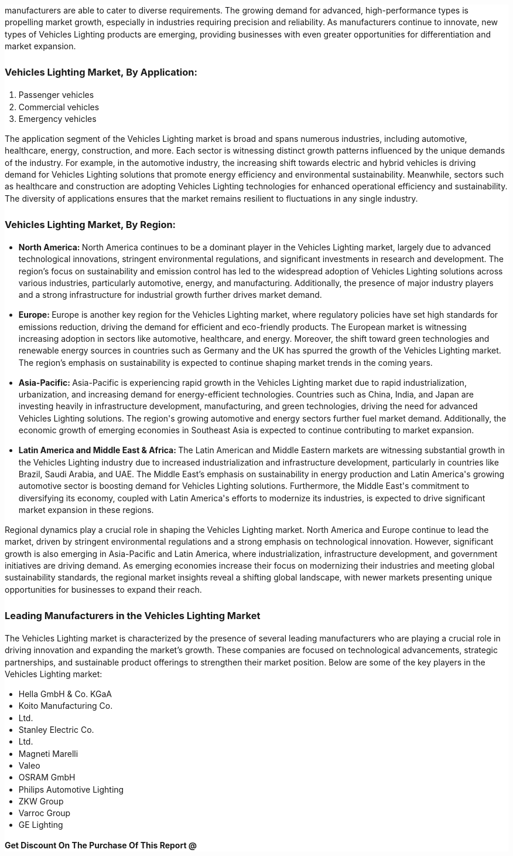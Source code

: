 manufacturers are able to cater to diverse requirements. The growing demand for advanced, high-performance types is propelling market growth, especially in industries requiring precision and reliability. As manufacturers continue to innovate, new types of Vehicles Lighting products are emerging, providing businesses with even greater opportunities for differentiation and market expansion.</p><h3>Vehicles Lighting Market,&nbsp;By Application:</h3><ol><li>Passenger vehicles<li> Commercial vehicles<li> Emergency vehicles</li></ol><p>The application segment of the Vehicles Lighting market is broad and spans numerous industries, including automotive, healthcare, energy, construction, and more. Each sector is witnessing distinct growth patterns influenced by the unique demands of the industry. For example, in the automotive industry, the increasing shift towards electric and hybrid vehicles is driving demand for Vehicles Lighting solutions that promote energy efficiency and environmental sustainability. Meanwhile, sectors such as healthcare and construction are adopting Vehicles Lighting technologies for enhanced operational efficiency and sustainability. The diversity of applications ensures that the market remains resilient to fluctuations in any single industry.</p><h3>Vehicles Lighting Market, By Region:</h3><ul><li><p><strong>North America:&nbsp;</strong>North America continues to be a dominant player in the Vehicles Lighting market, largely due to advanced technological innovations, stringent environmental regulations, and significant investments in research and development. The region&rsquo;s focus on sustainability and emission control has led to the widespread adoption of Vehicles Lighting solutions across various industries, particularly automotive, energy, and manufacturing. Additionally, the presence of major industry players and a strong infrastructure for industrial growth further drives market demand.</p></li><li><p><strong><strong>Europe:&nbsp;</strong></strong>Europe is another key region for the Vehicles Lighting market, where regulatory policies have set high standards for emissions reduction, driving the demand for efficient and eco-friendly products. The European market is witnessing increasing adoption in sectors like automotive, healthcare, and energy. Moreover, the shift toward green technologies and renewable energy sources in countries such as Germany and the UK has spurred the growth of the Vehicles Lighting market. The region&rsquo;s emphasis on sustainability is expected to continue shaping market trends in the coming years.</p></li><li><p><strong><strong>Asia-Pacific:&nbsp;</strong></strong>Asia-Pacific is experiencing rapid growth in the Vehicles Lighting market due to rapid industrialization, urbanization, and increasing demand for energy-efficient technologies. Countries such as China, India, and Japan are investing heavily in infrastructure development, manufacturing, and green technologies, driving the need for advanced Vehicles Lighting solutions. The region's growing automotive and energy sectors further fuel market demand. Additionally, the economic growth of emerging economies in Southeast Asia is expected to continue contributing to market expansion.</p></li><li><p><strong><strong>Latin America and Middle East &amp; Africa:&nbsp;</strong></strong>The Latin American and Middle Eastern markets are witnessing substantial growth in the Vehicles Lighting industry due to increased industrialization and infrastructure development, particularly in countries like Brazil, Saudi Arabia, and UAE. The Middle East&rsquo;s emphasis on sustainability in energy production and Latin America's growing automotive sector is boosting demand for Vehicles Lighting solutions. Furthermore, the Middle East's commitment to diversifying its economy, coupled with Latin America's efforts to modernize its industries, is expected to drive significant market expansion in these regions.</p></li></ul><p>Regional dynamics play a crucial role in shaping the Vehicles Lighting market. North America and Europe continue to lead the market, driven by stringent environmental regulations and a strong emphasis on technological innovation. However, significant growth is also emerging in Asia-Pacific and Latin America, where industrialization, infrastructure development, and government initiatives are driving demand. As emerging economies increase their focus on modernizing their industries and meeting global sustainability standards, the regional market insights reveal a shifting global landscape, with newer markets presenting unique opportunities for businesses to expand their reach.</p><h3><strong>Leading Manufacturers in the Vehicles Lighting Market</strong></h3><p>The Vehicles Lighting market is characterized by the presence of several leading manufacturers who are playing a crucial role in driving innovation and expanding the market&rsquo;s growth. These companies are focused on technological advancements, strategic partnerships, and sustainable product offerings to strengthen their market position. Below are some of the key players in the Vehicles Lighting market:</p></div><div class="article-main__content" data-test-id="publishing-text-block"><ul><li><span class="">Hella GmbH & Co. KGaA<li> Koito Manufacturing Co.<li> Ltd.<li> Stanley Electric Co.<li> Ltd.<li> Magneti Marelli<li> Valeo<li> OSRAM GmbH<li> Philips Automotive Lighting<li> ZKW Group<li> Varroc Group<li> GE Lighting</span></li></ul></div><div class="article-main__content" data-test-id="publishing-text-block"><p><span class="font-[700]"><strong>Get Discount On The Purchase Of This Report @</strong>